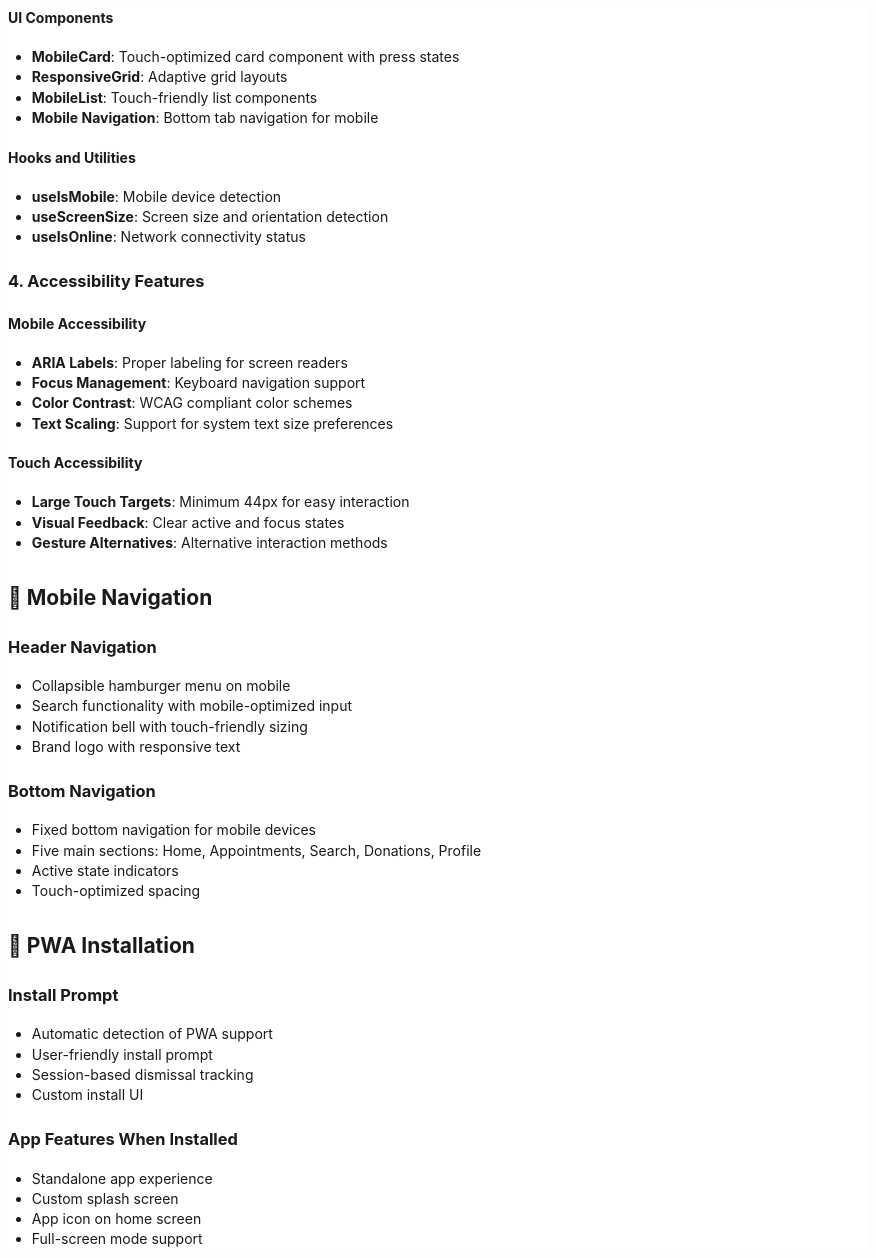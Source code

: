 #### UI Components
- **MobileCard**: Touch-optimized card component with press states
- **ResponsiveGrid**: Adaptive grid layouts
- **MobileList**: Touch-friendly list components
- **Mobile Navigation**: Bottom tab navigation for mobile

#### Hooks and Utilities
- **useIsMobile**: Mobile device detection
- **useScreenSize**: Screen size and orientation detection
- **useIsOnline**: Network connectivity status

### 4. Accessibility Features

#### Mobile Accessibility
- **ARIA Labels**: Proper labeling for screen readers
- **Focus Management**: Keyboard navigation support
- **Color Contrast**: WCAG compliant color schemes
- **Text Scaling**: Support for system text size preferences

#### Touch Accessibility
- **Large Touch Targets**: Minimum 44px for easy interaction
- **Visual Feedback**: Clear active and focus states
- **Gesture Alternatives**: Alternative interaction methods

## 📱 Mobile Navigation

### Header Navigation
- Collapsible hamburger menu on mobile
- Search functionality with mobile-optimized input
- Notification bell with touch-friendly sizing
- Brand logo with responsive text

### Bottom Navigation
- Fixed bottom navigation for mobile devices
- Five main sections: Home, Appointments, Search, Donations, Profile
- Active state indicators
- Touch-optimized spacing

## 🔧 PWA Installation

### Install Prompt
- Automatic detection of PWA support
- User-friendly install prompt
- Session-based dismissal tracking
- Custom install UI

### App Features When Installed
- Standalone app experience
- Custom splash screen
- App icon on home screen
- Full-screen mode support
